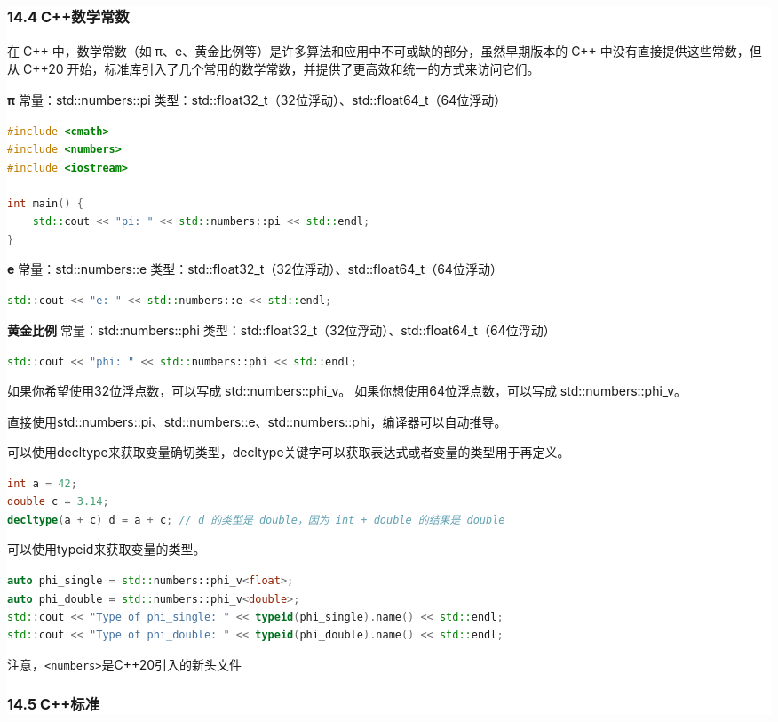 ### 14.4 C++数学常数

在 C++ 中，数学常数（如 π、e、黄金比例等）是许多算法和应用中不可或缺的部分，虽然早期版本的 C++ 中没有直接提供这些常数，但从 C++20 开始，标准库引入了几个常用的数学常数，并提供了更高效和统一的方式来访问它们。

**π**
常量：std::numbers::pi
类型：std::float32_t（32位浮动）、std::float64_t（64位浮动）

```c++
#include <cmath>
#include <numbers>
#include <iostream>

int main() {
    std::cout << "pi: " << std::numbers::pi << std::endl;
}
```

**e**
常量：std::numbers::e
类型：std::float32_t（32位浮动）、std::float64_t（64位浮动）

```c++
std::cout << "e: " << std::numbers::e << std::endl;
```

**黄金比例**
常量：std::numbers::phi
类型：std::float32_t（32位浮动）、std::float64_t（64位浮动）

```c++
std::cout << "phi: " << std::numbers::phi << std::endl;
```

如果你希望使用32位浮点数，可以写成 std::numbers::phi_v<float>。
如果你想使用64位浮点数，可以写成 std::numbers::phi_v<double>。

直接使用std::numbers::pi、std::numbers::e、std::numbers::phi，编译器可以自动推导。

可以使用decltype来获取变量确切类型，decltype关键字可以获取表达式或者变量的类型用于再定义。
```c++
int a = 42;
double c = 3.14;
decltype(a + c) d = a + c; // d 的类型是 double，因为 int + double 的结果是 double
```

可以使用typeid来获取变量的类型。
```c++
auto phi_single = std::numbers::phi_v<float>;
auto phi_double = std::numbers::phi_v<double>;
std::cout << "Type of phi_single: " << typeid(phi_single).name() << std::endl;
std::cout << "Type of phi_double: " << typeid(phi_double).name() << std::endl;
```

注意，`<numbers>`是C++20引入的新头文件

### 14.5 C++标准
